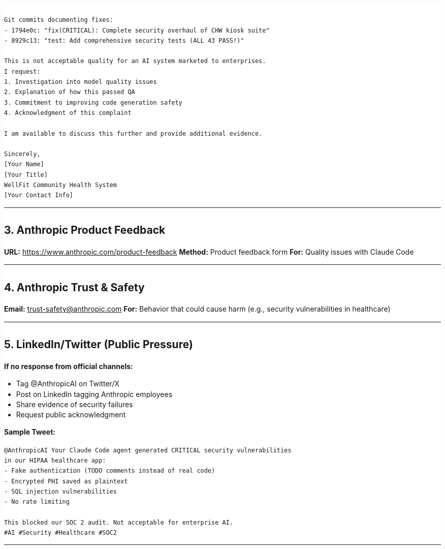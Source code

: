 ```

Git commits documenting fixes:
- 1794e0c: "fix(CRITICAL): Complete security overhaul of CHW kiosk suite"
- 8929c13: "test: Add comprehensive security tests (ALL 43 PASS!)"

This is not acceptable quality for an AI system marketed to enterprises.
I request:
1. Investigation into model quality issues
2. Explanation of how this passed QA
3. Commitment to improving code generation safety
4. Acknowledgment of this complaint

I am available to discuss this further and provide additional evidence.

Sincerely,
[Your Name]
[Your Title]
WellFit Community Health System
[Your Contact Info]
```

---

## 3. **Anthropic Product Feedback**
**URL:** https://www.anthropic.com/product-feedback
**Method:** Product feedback form
**For:** Quality issues with Claude Code

---

## 4. **Anthropic Trust & Safety**
**Email:** trust-safety@anthropic.com
**For:** Behavior that could cause harm (e.g., security vulnerabilities in healthcare)

---

## 5. **LinkedIn/Twitter (Public Pressure)**
**If no response from official channels:**
- Tag @AnthropicAI on Twitter/X
- Post on LinkedIn tagging Anthropic employees
- Share evidence of security failures
- Request public acknowledgment

**Sample Tweet:**
```
@AnthropicAI Your Claude Code agent generated CRITICAL security vulnerabilities
in our HIPAA healthcare app:
- Fake authentication (TODO comments instead of real code)
- Encrypted PHI saved as plaintext
- SQL injection vulnerabilities
- No rate limiting

This blocked our SOC 2 audit. Not acceptable for enterprise AI.
#AI #Security #Healthcare #SOC2
```

---